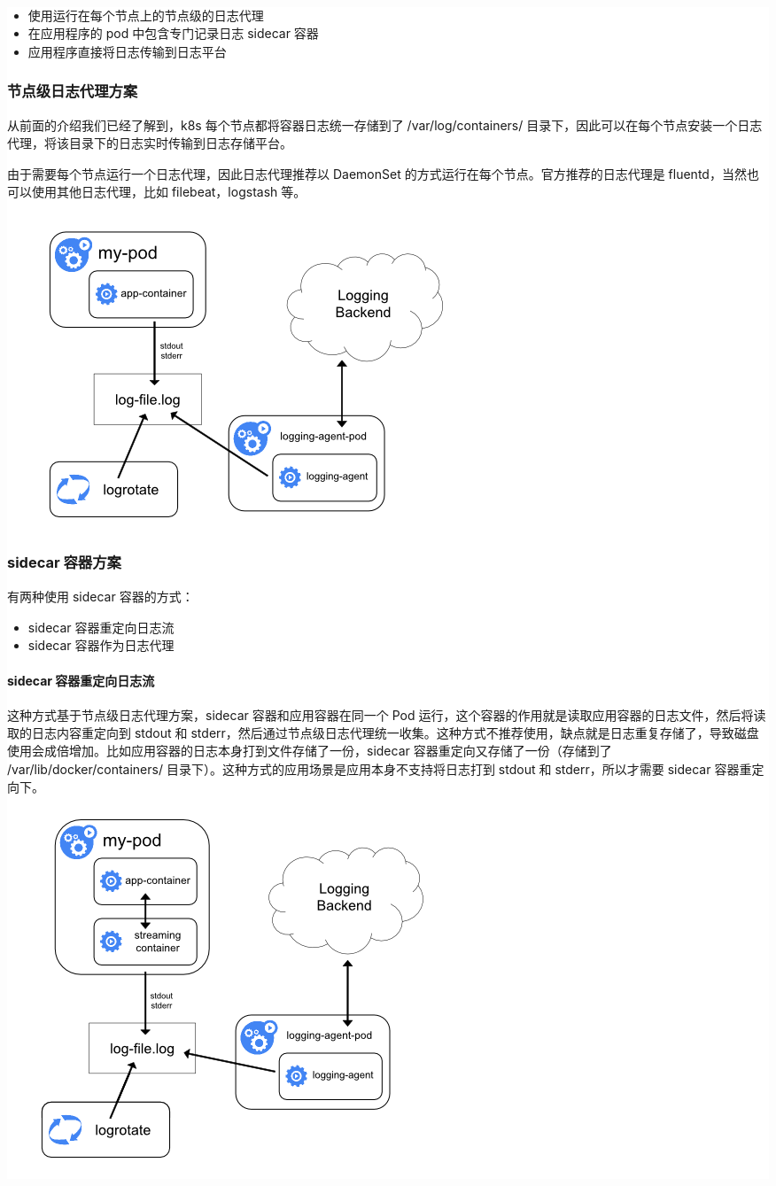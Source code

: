 - 使用运行在每个节点上的节点级的日志代理
- 在应用程序的 pod 中包含专门记录日志 sidecar 容器
- 应用程序直接将日志传输到日志平台

### 节点级日志代理方案

从前面的介绍我们已经了解到，k8s 每个节点都将容器日志统一存储到了 /var/log/containers/ 目录下，因此可以在每个节点安装一个日志代理，将该目录下的日志实时传输到日志存储平台。

由于需要每个节点运行一个日志代理，因此日志代理推荐以 DaemonSet 的方式运行在每个节点。官方推荐的日志代理是 fluentd，当然也可以使用其他日志代理，比如 filebeat，logstash 等。

![](/img/k8s-logging-arch1.png)

### sidecar 容器方案

有两种使用 sidecar 容器的方式：

- sidecar 容器重定向日志流
- sidecar 容器作为日志代理

#### sidecar 容器重定向日志流

这种方式基于节点级日志代理方案，sidecar 容器和应用容器在同一个 Pod 运行，这个容器的作用就是读取应用容器的日志文件，然后将读取的日志内容重定向到 stdout 和 stderr，然后通过节点级日志代理统一收集。这种方式不推荐使用，缺点就是日志重复存储了，导致磁盘使用会成倍增加。比如应用容器的日志本身打到文件存储了一份，sidecar 容器重定向又存储了一份（存储到了 /var/lib/docker/containers/ 目录下）。这种方式的应用场景是应用本身不支持将日志打到 stdout 和 stderr，所以才需要 sidecar 容器重定向下。

![](/img/k8s-logging-arch2.png)
